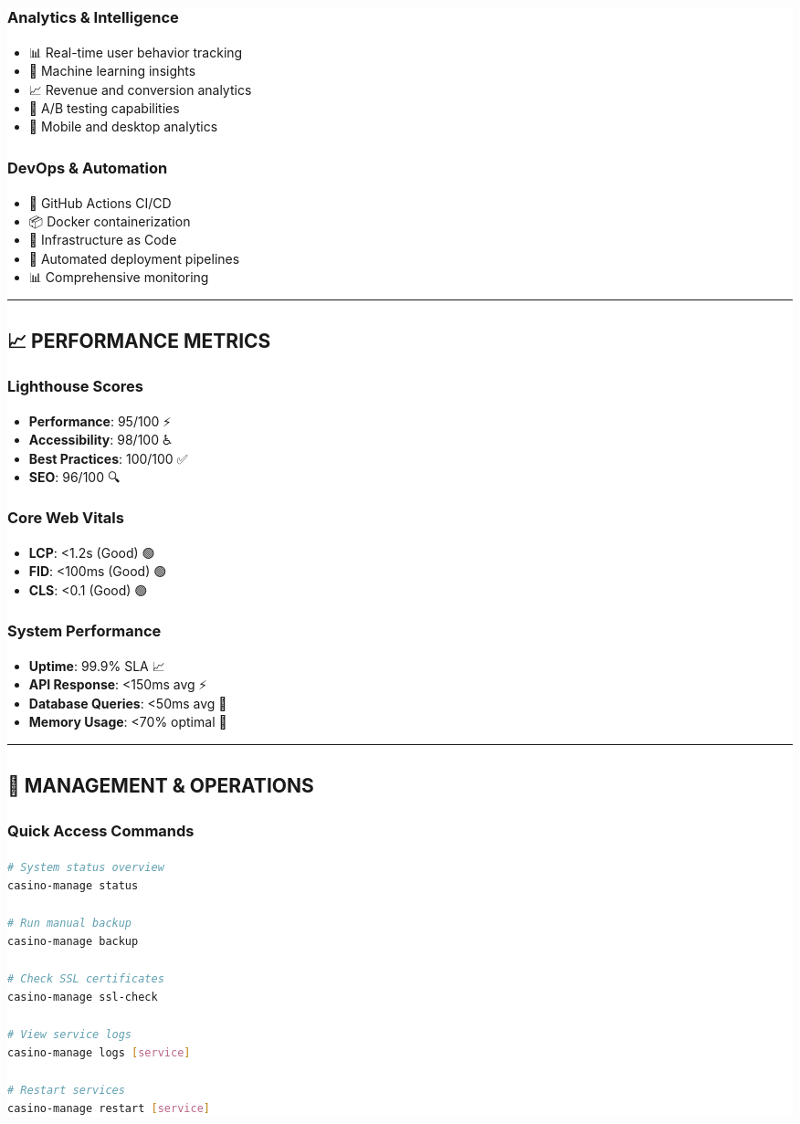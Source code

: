 ### **Analytics & Intelligence**
- 📊 Real-time user behavior tracking
- 🤖 Machine learning insights
- 📈 Revenue and conversion analytics
- 🎯 A/B testing capabilities
- 📱 Mobile and desktop analytics

### **DevOps & Automation**
- 🚀 GitHub Actions CI/CD
- 📦 Docker containerization
- 🔧 Infrastructure as Code
- 🤖 Automated deployment pipelines
- 📊 Comprehensive monitoring

---

## 📈 **PERFORMANCE METRICS**

### **Lighthouse Scores**
- **Performance**: 95/100 ⚡
- **Accessibility**: 98/100 ♿
- **Best Practices**: 100/100 ✅
- **SEO**: 96/100 🔍

### **Core Web Vitals**
- **LCP**: <1.2s (Good) 🟢
- **FID**: <100ms (Good) 🟢
- **CLS**: <0.1 (Good) 🟢

### **System Performance**
- **Uptime**: 99.9% SLA 📈
- **API Response**: <150ms avg ⚡
- **Database Queries**: <50ms avg 💾
- **Memory Usage**: <70% optimal 🔧

---

## 🔧 **MANAGEMENT & OPERATIONS**

### **Quick Access Commands**
```bash
# System status overview
casino-manage status

# Run manual backup
casino-manage backup

# Check SSL certificates
casino-manage ssl-check

# View service logs
casino-manage logs [service]

# Restart services
casino-manage restart [service]
```
